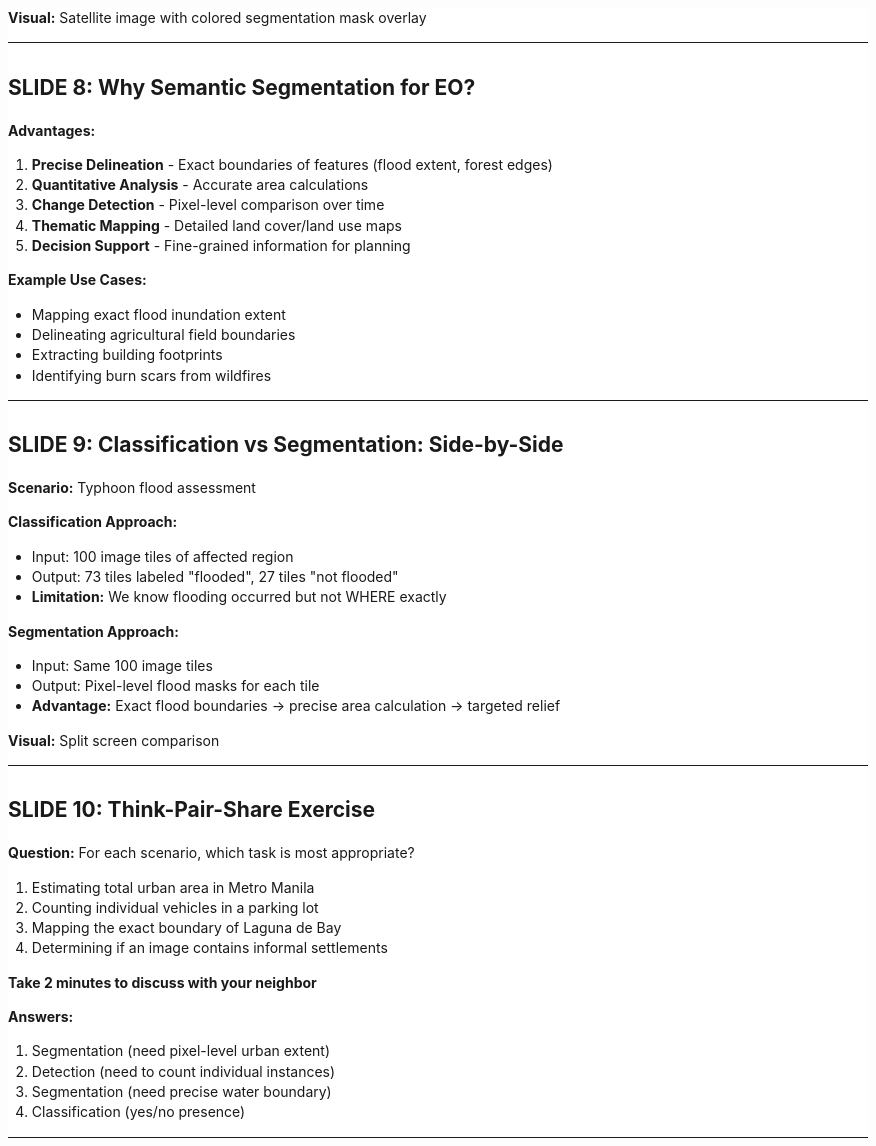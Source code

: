 **Visual:** Satellite image with colored segmentation mask overlay

---

## SLIDE 8: Why Semantic Segmentation for EO?
**Advantages:**
1. **Precise Delineation** - Exact boundaries of features (flood extent, forest edges)
2. **Quantitative Analysis** - Accurate area calculations
3. **Change Detection** - Pixel-level comparison over time
4. **Thematic Mapping** - Detailed land cover/land use maps
5. **Decision Support** - Fine-grained information for planning

**Example Use Cases:**
- Mapping exact flood inundation extent
- Delineating agricultural field boundaries
- Extracting building footprints
- Identifying burn scars from wildfires

---

## SLIDE 9: Classification vs Segmentation: Side-by-Side
**Scenario:** Typhoon flood assessment

**Classification Approach:**
- Input: 100 image tiles of affected region
- Output: 73 tiles labeled "flooded", 27 tiles "not flooded"
- **Limitation:** We know flooding occurred but not WHERE exactly

**Segmentation Approach:**
- Input: Same 100 image tiles
- Output: Pixel-level flood masks for each tile
- **Advantage:** Exact flood boundaries → precise area calculation → targeted relief

**Visual:** Split screen comparison

---

## SLIDE 10: Think-Pair-Share Exercise
**Question:** For each scenario, which task is most appropriate?

1. Estimating total urban area in Metro Manila
2. Counting individual vehicles in a parking lot
3. Mapping the exact boundary of Laguna de Bay
4. Determining if an image contains informal settlements

**Take 2 minutes to discuss with your neighbor**

**Answers:**
1. Segmentation (need pixel-level urban extent)
2. Detection (need to count individual instances)
3. Segmentation (need precise water boundary)
4. Classification (yes/no presence)

---